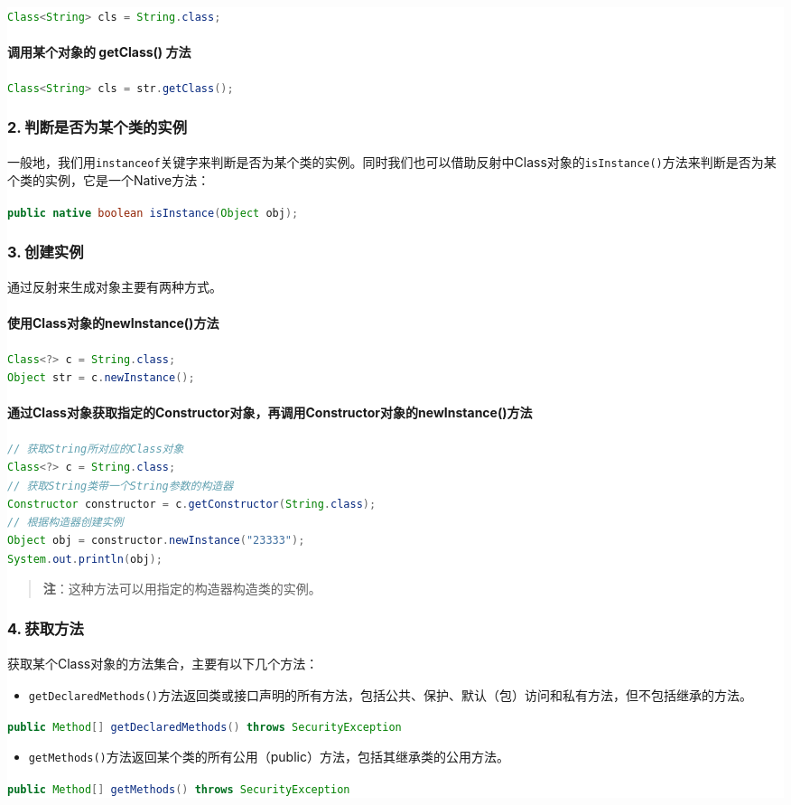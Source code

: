 ```java
Class<String> cls = String.class;
```

#### 调用某个对象的 getClass() 方法

```java
Class<String> cls = str.getClass();
```

### 2. 判断是否为某个类的实例

一般地，我们用`instanceof`关键字来判断是否为某个类的实例。同时我们也可以借助反射中Class对象的`isInstance()`方法来判断是否为某个类的实例，它是一个Native方法：

```java
public native boolean isInstance(Object obj);
```

### 3. 创建实例

通过反射来生成对象主要有两种方式。

#### 使用Class对象的newInstance()方法

```java
Class<?> c = String.class;
Object str = c.newInstance();
```

#### 通过Class对象获取指定的Constructor对象，再调用Constructor对象的newInstance()方法

```java
// 获取String所对应的Class对象
Class<?> c = String.class;
// 获取String类带一个String参数的构造器
Constructor constructor = c.getConstructor(String.class);
// 根据构造器创建实例
Object obj = constructor.newInstance("23333");
System.out.println(obj);
```

> **注**：这种方法可以用指定的构造器构造类的实例。

### 4. 获取方法

获取某个Class对象的方法集合，主要有以下几个方法：

- `getDeclaredMethods()`方法返回类或接口声明的所有方法，包括公共、保护、默认（包）访问和私有方法，但不包括继承的方法。

```java
public Method[] getDeclaredMethods() throws SecurityException
```

- `getMethods()`方法返回某个类的所有公用（public）方法，包括其继承类的公用方法。

```java
public Method[] getMethods() throws SecurityException
```
